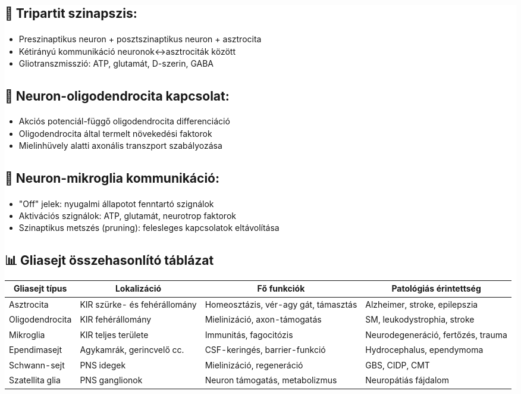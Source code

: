 ## 🧪 Tripartit szinapszis:

- Preszinaptikus neuron + posztszinaptikus neuron + asztrocita
- Kétirányú kommunikáció neuronok↔asztrociták között
- Gliotranszmisszió: ATP, glutamát, D-szerin, GABA

## 🧪 Neuron-oligodendrocita kapcsolat:

- Akciós potenciál-függő oligodendrocita differenciáció
- Oligodendrocita által termelt növekedési faktorok
- Mielinhüvely alatti axonális transzport szabályozása

## 🧪 Neuron-mikroglia kommunikáció:

- "Off" jelek: nyugalmi állapotot fenntartó szignálok
- Aktivációs szignálok: ATP, glutamát, neurotrop faktorok
- Szinaptikus metszés (pruning): felesleges kapcsolatok eltávolítása

## 📊 Gliasejt összehasonlító táblázat

| Gliasejt típus  | Lokalizáció                  | Fő funkciók                          | Patológiás érintettség             |
| --------------- | ---------------------------- | ------------------------------------ | ---------------------------------- |
| Asztrocita      | KIR szürke- és fehérállomány | Homeosztázis, vér-agy gát, támasztás | Alzheimer, stroke, epilepszia      |
| Oligodendrocita | KIR fehérállomány            | Mielinizáció, axon-támogatás         | SM, leukodystrophia, stroke        |
| Mikroglia       | KIR teljes területe          | Immunitás, fagocitózis               | Neurodegeneráció, fertőzés, trauma |
| Ependimasejt    | Agykamrák, gerincvelő cc.    | CSF-keringés, barrier-funkció        | Hydrocephalus, ependymoma          |
| Schwann-sejt    | PNS idegek                   | Mielinizáció, regeneráció            | GBS, CIDP, CMT                     |
| Szatellita glia | PNS ganglionok               | Neuron támogatás, metabolizmus       | Neuropátiás fájdalom               |